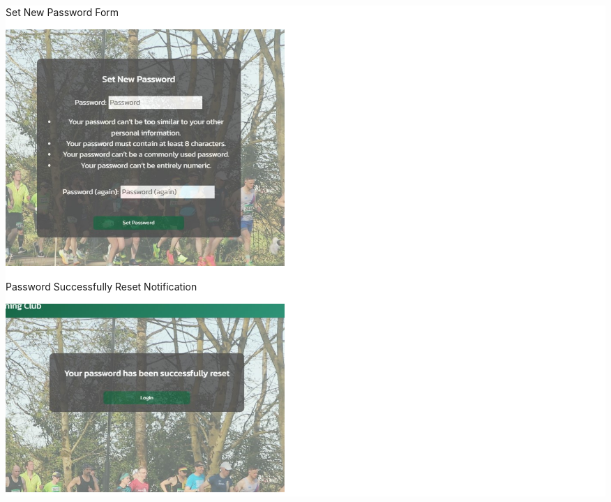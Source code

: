 Set New Password Form

<img src="docs/images/password-reset-3.jpg" alt="Set New Password Form" width="400"/>

Password Successfully Reset Notification

<img src="docs/images/forgot-password-reset-success.jpg" alt="Password Successfully Reset Notification" width="400"/>

